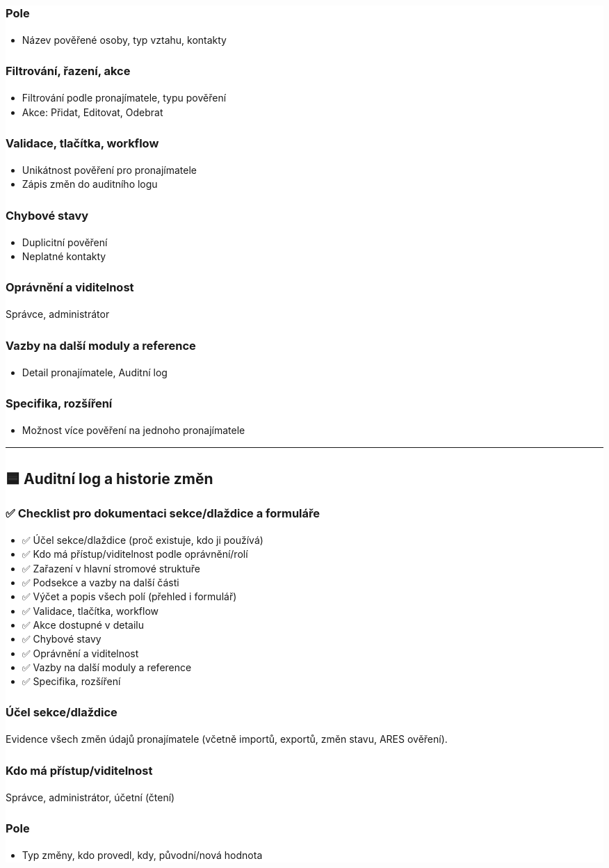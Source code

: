 ### Pole
- Název pověřené osoby, typ vztahu, kontakty

### Filtrování, řazení, akce
- Filtrování podle pronajímatele, typu pověření
- Akce: Přidat, Editovat, Odebrat

### Validace, tlačítka, workflow
- Unikátnost pověření pro pronajímatele
- Zápis změn do auditního logu

### Chybové stavy
- Duplicitní pověření
- Neplatné kontakty

### Oprávnění a viditelnost
Správce, administrátor

### Vazby na další moduly a reference
- Detail pronajímatele, Auditní log

### Specifika, rozšíření
- Možnost více pověření na jednoho pronajímatele

---

## 🟦 Auditní log a historie změn

### ✅ Checklist pro dokumentaci sekce/dlaždice a formuláře
- ✅ Účel sekce/dlaždice (proč existuje, kdo ji používá)
- ✅ Kdo má přístup/viditelnost podle oprávnění/rolí
- ✅ Zařazení v hlavní stromové struktuře
- ✅ Podsekce a vazby na další části
- ✅ Výčet a popis všech polí (přehled i formulář)
- ✅ Validace, tlačítka, workflow
- ✅ Akce dostupné v detailu
- ✅ Chybové stavy
- ✅ Oprávnění a viditelnost
- ✅ Vazby na další moduly a reference
- ✅ Specifika, rozšíření

### Účel sekce/dlaždice
Evidence všech změn údajů pronajímatele (včetně importů, exportů, změn stavu, ARES ověření).

### Kdo má přístup/viditelnost
Správce, administrátor, účetní (čtení)

### Pole
- Typ změny, kdo provedl, kdy, původní/nová hodnota
